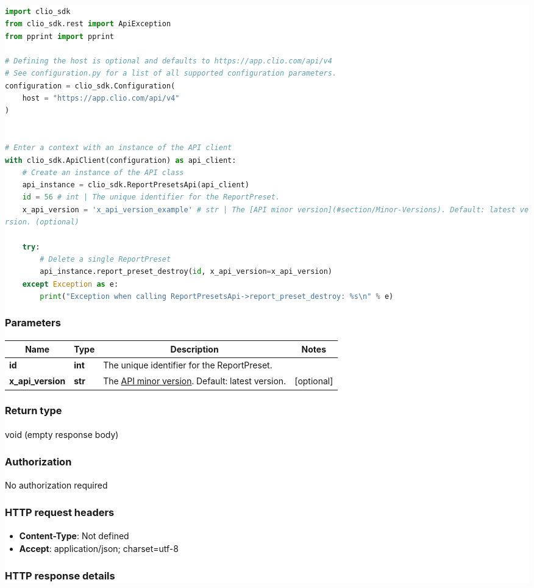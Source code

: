 
```python
import clio_sdk
from clio_sdk.rest import ApiException
from pprint import pprint

# Defining the host is optional and defaults to https://app.clio.com/api/v4
# See configuration.py for a list of all supported configuration parameters.
configuration = clio_sdk.Configuration(
    host = "https://app.clio.com/api/v4"
)


# Enter a context with an instance of the API client
with clio_sdk.ApiClient(configuration) as api_client:
    # Create an instance of the API class
    api_instance = clio_sdk.ReportPresetsApi(api_client)
    id = 56 # int | The unique identifier for the ReportPreset.
    x_api_version = 'x_api_version_example' # str | The [API minor version](#section/Minor-Versions). Default: latest version. (optional)

    try:
        # Delete a single ReportPreset
        api_instance.report_preset_destroy(id, x_api_version=x_api_version)
    except Exception as e:
        print("Exception when calling ReportPresetsApi->report_preset_destroy: %s\n" % e)
```



### Parameters


Name | Type | Description  | Notes
------------- | ------------- | ------------- | -------------
 **id** | **int**| The unique identifier for the ReportPreset. | 
 **x_api_version** | **str**| The [API minor version](#section/Minor-Versions). Default: latest version. | [optional] 

### Return type

void (empty response body)

### Authorization

No authorization required

### HTTP request headers

 - **Content-Type**: Not defined
 - **Accept**: application/json; charset=utf-8

### HTTP response details
